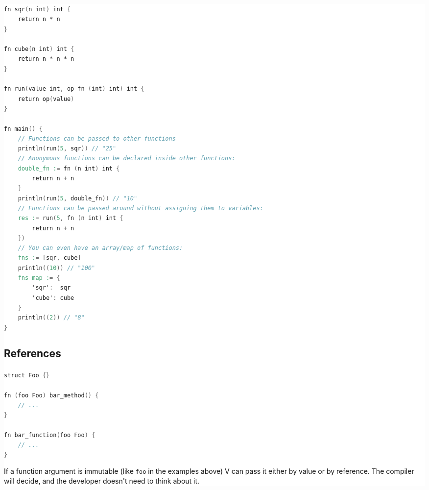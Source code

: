 ```v
fn sqr(n int) int {
	return n * n
}

fn cube(n int) int {
	return n * n * n
}

fn run(value int, op fn (int) int) int {
	return op(value)
}

fn main() {
	// Functions can be passed to other functions
	println(run(5, sqr)) // "25"
	// Anonymous functions can be declared inside other functions:
	double_fn := fn (n int) int {
		return n + n
	}
	println(run(5, double_fn)) // "10"
	// Functions can be passed around without assigning them to variables:
	res := run(5, fn (n int) int {
		return n + n
	})
	// You can even have an array/map of functions:
	fns := [sqr, cube]
	println((10)) // "100"
	fns_map := {
		'sqr':  sqr
		'cube': cube
	}
	println((2)) // "8"
}
```

## References

```v
struct Foo {}

fn (foo Foo) bar_method() {
	// ...
}

fn bar_function(foo Foo) {
	// ...
}
```

If a function argument is immutable (like `foo` in the examples above)
V can pass it either by value or by reference. The compiler will decide,
and the developer doesn't need to think about it.
